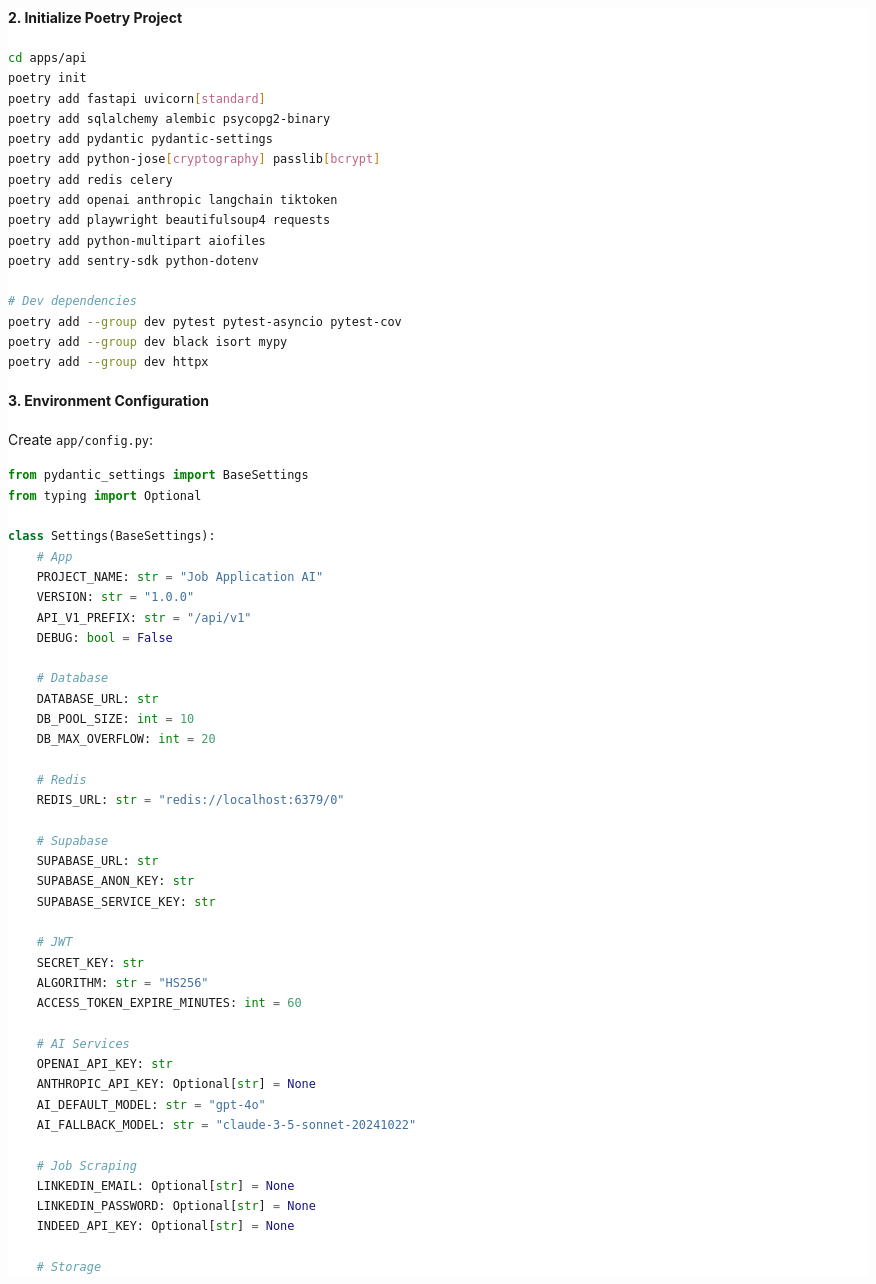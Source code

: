 
#### 2. Initialize Poetry Project
```bash
cd apps/api
poetry init
poetry add fastapi uvicorn[standard]
poetry add sqlalchemy alembic psycopg2-binary
poetry add pydantic pydantic-settings
poetry add python-jose[cryptography] passlib[bcrypt]
poetry add redis celery
poetry add openai anthropic langchain tiktoken
poetry add playwright beautifulsoup4 requests
poetry add python-multipart aiofiles
poetry add sentry-sdk python-dotenv

# Dev dependencies
poetry add --group dev pytest pytest-asyncio pytest-cov
poetry add --group dev black isort mypy
poetry add --group dev httpx
```

#### 3. Environment Configuration
Create `app/config.py`:
```python
from pydantic_settings import BaseSettings
from typing import Optional

class Settings(BaseSettings):
    # App
    PROJECT_NAME: str = "Job Application AI"
    VERSION: str = "1.0.0"
    API_V1_PREFIX: str = "/api/v1"
    DEBUG: bool = False

    # Database
    DATABASE_URL: str
    DB_POOL_SIZE: int = 10
    DB_MAX_OVERFLOW: int = 20

    # Redis
    REDIS_URL: str = "redis://localhost:6379/0"

    # Supabase
    SUPABASE_URL: str
    SUPABASE_ANON_KEY: str
    SUPABASE_SERVICE_KEY: str

    # JWT
    SECRET_KEY: str
    ALGORITHM: str = "HS256"
    ACCESS_TOKEN_EXPIRE_MINUTES: int = 60

    # AI Services
    OPENAI_API_KEY: str
    ANTHROPIC_API_KEY: Optional[str] = None
    AI_DEFAULT_MODEL: str = "gpt-4o"
    AI_FALLBACK_MODEL: str = "claude-3-5-sonnet-20241022"

    # Job Scraping
    LINKEDIN_EMAIL: Optional[str] = None
    LINKEDIN_PASSWORD: Optional[str] = None
    INDEED_API_KEY: Optional[str] = None

    # Storage
```